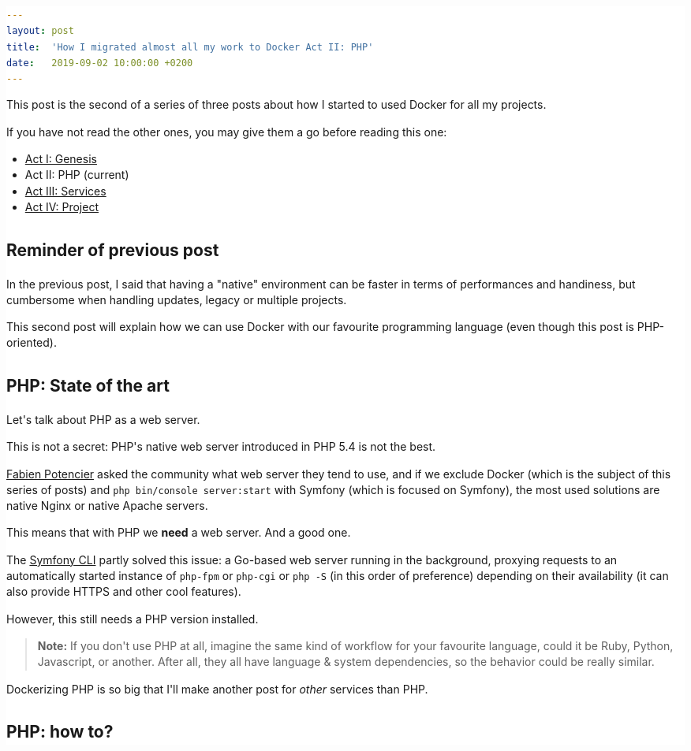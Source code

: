 ```yaml
---
layout: post
title:  'How I migrated almost all my work to Docker Act II: PHP'
date:   2019-09-02 10:00:00 +0200
---
```


This post is the second of a series of three posts about how I started to used Docker for all my projects.

If you have not read the other ones, you may give them a go before reading this one:

* [Act I: Genesis](/2019/08/26/how-I-migrated-almost-all-my-work-to-docker-act-I-genesis.html)
* Act II: PHP (current)
* [Act III: Services](/2019/09/09/how-I-migrated-almost-all-my-work-to-docker-act-III-services.html)
* [Act IV: Project](/2019/09/16/how-I-migrated-almost-all-my-work-to-docker-act-IV-compose.html)

## Reminder of previous post

In the previous post, I said that having a "native" environment can be faster in terms of performances and handiness, but cumbersome when handling updates, legacy or multiple projects.

This second post will explain how we can use Docker with our favourite programming language (even though this post is PHP-oriented).

## PHP: State of the art

Let's talk about PHP as a web server.

This is not a secret: PHP's native web server introduced in PHP 5.4 is not the best.

[Fabien Potencier](https://speakerdeck.com/fabpot/symfony-local-web-server-dot-dot-dot-reloaded) asked the community what web server they tend to use, and if we exclude Docker (which is the subject of this series of posts) and `php bin/console server:start` with Symfony (which is focused on Symfony), the most used solutions are native Nginx or native Apache servers.

This means that with PHP we **need** a web server. And a good one.

The [Symfony CLI](https://symfony.com/doc/current/setup/symfony_server.html) partly solved this issue: a Go-based web server running in the background, proxying requests to an automatically started instance of `php-fpm` or `php-cgi` or `php -S` (in this order of preference) depending on their availability (it can also provide HTTPS and other cool features).

However, this still needs a PHP version installed.

> **Note:** If you don't use PHP at all, imagine the same kind of workflow for your favourite language, could it be Ruby, Python, Javascript, or another. After all, they all have language & system dependencies, so the behavior could be really similar.

Dockerizing PHP is so big that I'll make another post for _other_ services than PHP.

## PHP: how to?
